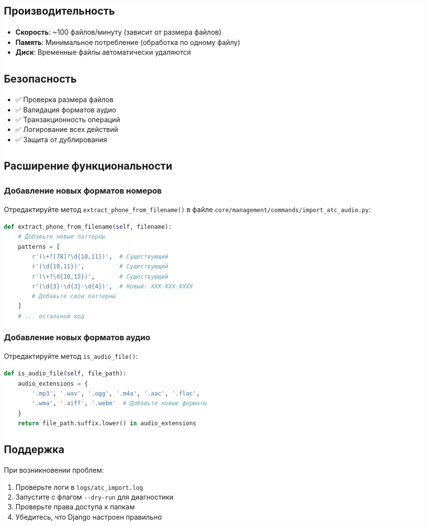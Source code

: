 ## Производительность

- **Скорость**: ~100 файлов/минуту (зависит от размера файлов)
- **Память**: Минимальное потребление (обработка по одному файлу)
- **Диск**: Временные файлы автоматически удаляются

## Безопасность

- ✅ Проверка размера файлов
- ✅ Валидация форматов аудио
- ✅ Транзакционность операций
- ✅ Логирование всех действий
- ✅ Защита от дублирования

## Расширение функциональности

### Добавление новых форматов номеров

Отредактируйте метод `extract_phone_from_filename()` в файле `core/management/commands/import_atc_audio.py`:

```python
def extract_phone_from_filename(self, filename):
    # Добавьте новые паттерны
    patterns = [
        r'(\+?[78]?\d{10,11})',  # Существующий
        r'(\d{10,11})',          # Существующий
        r'(\+?\d{10,15})',       # Существующий
        r'(\d{3}-\d{3}-\d{4})',  # Новый: XXX-XXX-XXXX
        # Добавьте свои паттерны
    ]
    # ... остальной код
```

### Добавление новых форматов аудио

Отредактируйте метод `is_audio_file()`:

```python
def is_audio_file(self, file_path):
    audio_extensions = {
        '.mp3', '.wav', '.ogg', '.m4a', '.aac', '.flac',
        '.wma', '.aiff', '.webm'  # Добавьте новые форматы
    }
    return file_path.suffix.lower() in audio_extensions
```

## Поддержка

При возникновении проблем:

1. Проверьте логи в `logs/atc_import.log`
2. Запустите с флагом `--dry-run` для диагностики
3. Проверьте права доступа к папкам
4. Убедитесь, что Django настроен правильно 